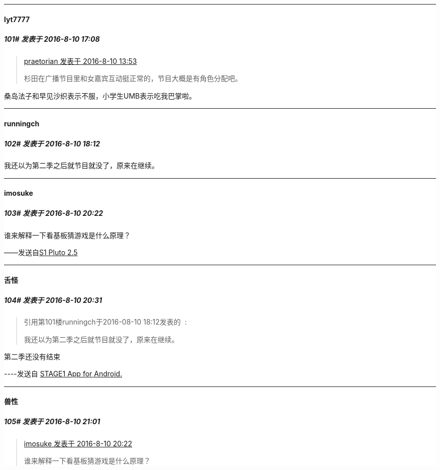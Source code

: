 -----

####  lyt7777  
##### 101#       发表于 2016-8-10 17:08


<blockquote><a href="httphttps://bbs.saraba1st.com/2b/forum.php?mod=redirect&amp;goto=findpost&amp;pid=33228642&amp;ptid=1291925" target="_blank">praetorian 发表于 2016-8-10 13:53</a>

杉田在广播节目里和女嘉宾互动挺正常的，节目大概是有角色分配吧。</blockquote>
桑岛法子和早见沙织表示不服，小学生UMB表示吃我巴掌啦。


-----

####  runningch  
##### 102#       发表于 2016-8-10 18:12


我还以为第二季之后就节目就没了，原来在继续。


-----

####  imosuke  
##### 103#       发表于 2016-8-10 20:22


谁来解释一下看基板猜游戏是什么原理？


——发送自[S1 Pluto 2.5](https://itunes.apple.com/cn/app/s1-pluto/id889820003?mt=8)


-----

####  舌怪  
##### 104#       发表于 2016-8-10 20:31


<blockquote>引用第101楼runningch于2016-08-10 18:12发表的  :

我还以为第二季之后就节目就没了，原来在继续。</blockquote>
第二季还没有结束


----发送自 [STAGE1 App for Android.](http://stage1.5j4m.com/?1.21)


-----

####  兽性  
##### 105#       发表于 2016-8-10 21:01


<blockquote><a href="httphttps://bbs.saraba1st.com/2b/forum.php?mod=redirect&amp;goto=findpost&amp;pid=33232974&amp;ptid=1291925" target="_blank">imosuke 发表于 2016-8-10 20:22</a>

谁来解释一下看基板猜游戏是什么原理？

